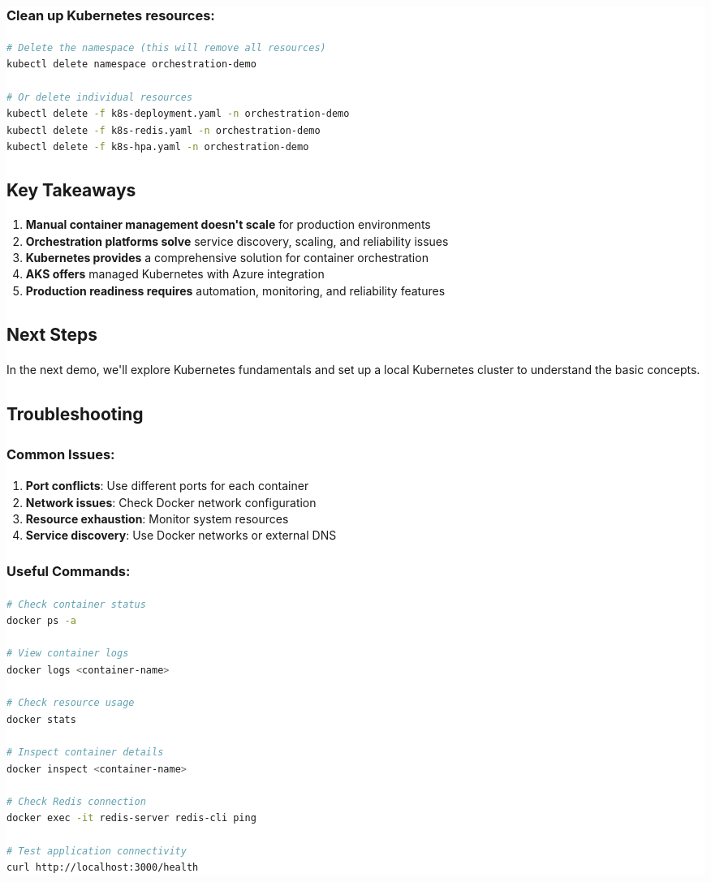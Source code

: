 ### Clean up Kubernetes resources:
```bash
# Delete the namespace (this will remove all resources)
kubectl delete namespace orchestration-demo

# Or delete individual resources
kubectl delete -f k8s-deployment.yaml -n orchestration-demo
kubectl delete -f k8s-redis.yaml -n orchestration-demo
kubectl delete -f k8s-hpa.yaml -n orchestration-demo
```

## Key Takeaways

1. **Manual container management doesn't scale** for production environments
2. **Orchestration platforms solve** service discovery, scaling, and reliability issues
3. **Kubernetes provides** a comprehensive solution for container orchestration
4. **AKS offers** managed Kubernetes with Azure integration
5. **Production readiness requires** automation, monitoring, and reliability features

## Next Steps
In the next demo, we'll explore Kubernetes fundamentals and set up a local Kubernetes cluster to understand the basic concepts.

## Troubleshooting

### Common Issues:
1. **Port conflicts**: Use different ports for each container
2. **Network issues**: Check Docker network configuration
3. **Resource exhaustion**: Monitor system resources
4. **Service discovery**: Use Docker networks or external DNS

### Useful Commands:
```bash
# Check container status
docker ps -a

# View container logs
docker logs <container-name>

# Check resource usage
docker stats

# Inspect container details
docker inspect <container-name>

# Check Redis connection
docker exec -it redis-server redis-cli ping

# Test application connectivity
curl http://localhost:3000/health
```
